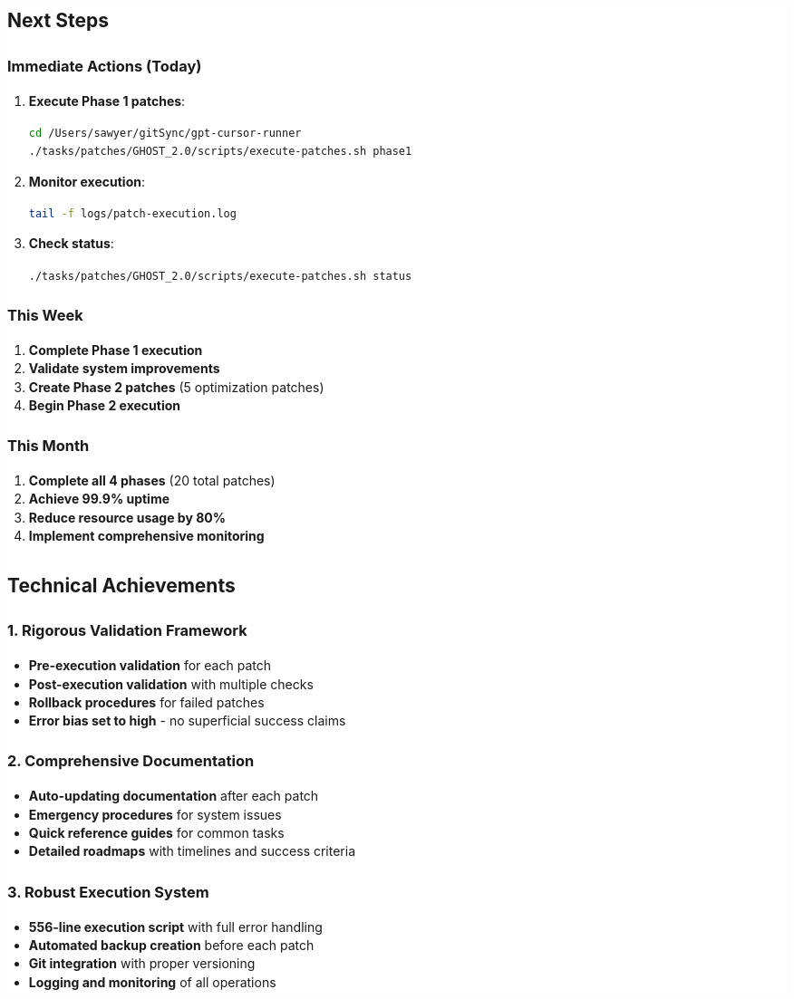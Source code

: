 ## Next Steps

### Immediate Actions (Today)
1. **Execute Phase 1 patches**:
   ```bash
   cd /Users/sawyer/gitSync/gpt-cursor-runner
   ./tasks/patches/GHOST_2.0/scripts/execute-patches.sh phase1
   ```

2. **Monitor execution**:
   ```bash
   tail -f logs/patch-execution.log
   ```

3. **Check status**:
   ```bash
   ./tasks/patches/GHOST_2.0/scripts/execute-patches.sh status
   ```

### This Week
1. **Complete Phase 1 execution**
2. **Validate system improvements**
3. **Create Phase 2 patches** (5 optimization patches)
4. **Begin Phase 2 execution**

### This Month
1. **Complete all 4 phases** (20 total patches)
2. **Achieve 99.9% uptime**
3. **Reduce resource usage by 80%**
4. **Implement comprehensive monitoring**

## Technical Achievements

### 1. **Rigorous Validation Framework**
- **Pre-execution validation** for each patch
- **Post-execution validation** with multiple checks
- **Rollback procedures** for failed patches
- **Error bias set to high** - no superficial success claims

### 2. **Comprehensive Documentation**
- **Auto-updating documentation** after each patch
- **Emergency procedures** for system issues
- **Quick reference guides** for common tasks
- **Detailed roadmaps** with timelines and success criteria

### 3. **Robust Execution System**
- **556-line execution script** with full error handling
- **Automated backup creation** before each patch
- **Git integration** with proper versioning
- **Logging and monitoring** of all operations
